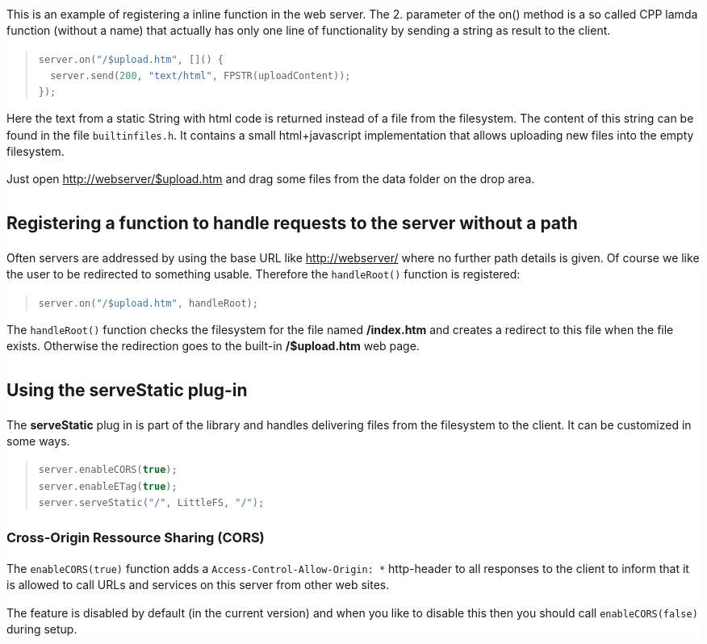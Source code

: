 This is an example of registering a inline function in the web server.
The 2. parameter of the on() method is a so called CPP lamda function (without a name) 
that actually has only one line of functionality by sending a string as result to the client.

> ```CPP
> server.on("/$upload.htm", []() {
>   server.send(200, "text/html", FPSTR(uploadContent));
> });
> ```

Here the text from a static String with html code is returned instead of a file from the filesystem. 
The content of this string can be found in the file `builtinfiles.h`. It contains a small html+javascript implementation
that allows uploading new files into the empty filesystem.

Just open <http://webserver/$upload.htm> and drag some files from the data folder on the drop area.


## Registering a function to handle requests to the server without a path

Often servers are addressed by using the base URL like <http://webserver/> where no further path details is given.
Of course we like the user to be redirected to something usable. Therefore the `handleRoot()` function is registered:

> ```CPP
> server.on("/$upload.htm", handleRoot);
> ```

The `handleRoot()` function checks the filesystem for the file named **/index.htm** and creates a redirect to this file when the file exists.
Otherwise the redirection goes to the built-in **/$upload.htm** web page.



## Using the serveStatic plug-in

The **serveStatic** plug in is part of the library and handles delivering files from the filesystem to the client. It can be customized in some ways.

> ```CPP
> server.enableCORS(true);
> server.enableETag(true);
> server.serveStatic("/", LittleFS, "/");
> ```


### Cross-Origin Ressource Sharing (CORS)

The `enableCORS(true)` function adds a `Access-Control-Allow-Origin: *` http-header to all responses to the client
to inform that it is allowed to call URLs and services on this server from other web sites.

The feature is disabled by default (in the current version) and when you like to disable this then you should call `enableCORS(false)` during setup.
